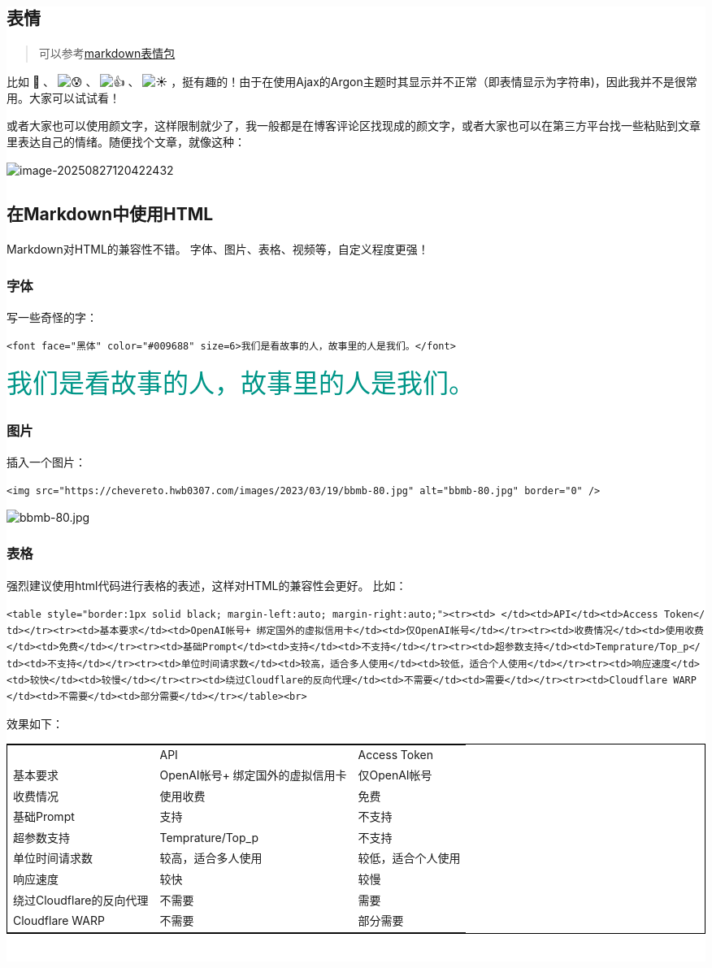 ## 表情

> 可以参考[markdown表情包](https://www.webfx.com/tools/emoji-cheat-sheet/)

比如 🙂 、 ![:cold_sweat:](https://image.hyly.net/i/2025/08/27/8ee81c64f06686f77ae75749ffae9a3e-0.webp) 、 ![:thumbsup:](https://image.hyly.net/i/2025/08/27/315057f5b1ea81082b6c70fe9930f133-0.webp) 、 ![:sunny:](https://image.hyly.net/i/2025/08/27/0473e256a07e1a67619338863865fa7a-0.webp) ，挺有趣的！由于在使用Ajax的Argon主题时其显示并不正常（即表情显示为字符串)，因此我并不是很常用。大家可以试试看！

或者大家也可以使用颜文字，这样限制就少了，我一般都是在博客评论区找现成的颜文字，或者大家也可以在第三方平台找一些粘贴到文章里表达自己的情绪。随便找个文章，就像这种：

![image-20250827120422432](https://image.hyly.net/i/2025/08/27/cf00f3bdda7e1787ea5b28831389c45e-0.webp)

## 在Markdown中使用HTML

Markdown对HTML的兼容性不错。 字体、图片、表格、视频等，自定义程度更强！

### 字体

写一些奇怪的字：

```
<font face="黑体" color="#009688" size=6>我们是看故事的人，故事里的人是我们。</font>
```

<font face="黑体" color="#009688" size=6>我们是看故事的人，故事里的人是我们。</font>

### 图片

插入一个图片：

```
<img src="https://chevereto.hwb0307.com/images/2023/03/19/bbmb-80.jpg" alt="bbmb-80.jpg" border="0" />
```

<img src="https://chevereto.hwb0307.com/images/2023/03/19/bbmb-80.jpg" alt="bbmb-80.jpg" border="0" />

### 表格

强烈建议使用html代码进行表格的表述，这样对HTML的兼容性会更好。 比如：

```
<table style="border:1px solid black; margin-left:auto; margin-right:auto;"><tr><td> </td><td>API</td><td>Access Token</td></tr><tr><td>基本要求</td><td>OpenAI帐号+ 绑定国外的虚拟信用卡</td><td>仅OpenAI帐号</td></tr><tr><td>收费情况</td><td>使用收费</td><td>免费</td></tr><tr><td>基础Prompt</td><td>支持</td><td>不支持</td></tr><tr><td>超参数支持</td><td>Temprature/Top_p</td><td>不支持</td></tr><tr><td>单位时间请求数</td><td>较高，适合多人使用</td><td>较低，适合个人使用</td></tr><tr><td>响应速度</td><td>较快</td><td>较慢</td></tr><tr><td>绕过Cloudflare的反向代理</td><td>不需要</td><td>需要</td></tr><tr><td>Cloudflare WARP</td><td>不需要</td><td>部分需要</td></tr></table><br>
```

效果如下：

<table style="border:1px solid black; margin-left:auto; margin-right:auto;"><tr><td> </td><td>API</td><td>Access Token</td></tr><tr><td>基本要求</td><td>OpenAI帐号+ 绑定国外的虚拟信用卡</td><td>仅OpenAI帐号</td></tr><tr><td>收费情况</td><td>使用收费</td><td>免费</td></tr><tr><td>基础Prompt</td><td>支持</td><td>不支持</td></tr><tr><td>超参数支持</td><td>Temprature/Top_p</td><td>不支持</td></tr><tr><td>单位时间请求数</td><td>较高，适合多人使用</td><td>较低，适合个人使用</td></tr><tr><td>响应速度</td><td>较快</td><td>较慢</td></tr><tr><td>绕过Cloudflare的反向代理</td><td>不需要</td><td>需要</td></tr><tr><td>Cloudflare WARP</td><td>不需要</td><td>部分需要</td></tr></table><br>
